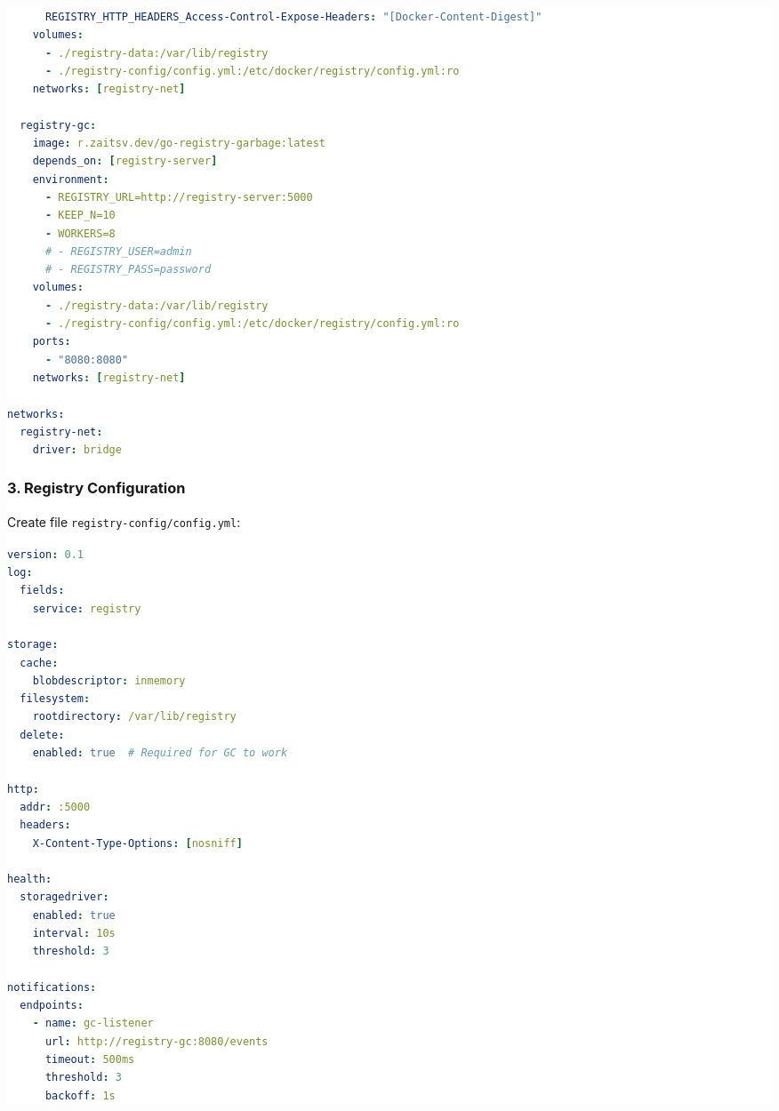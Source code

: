 ```yaml
      REGISTRY_HTTP_HEADERS_Access-Control-Expose-Headers: "[Docker-Content-Digest]"
    volumes:
      - ./registry-data:/var/lib/registry
      - ./registry-config/config.yml:/etc/docker/registry/config.yml:ro
    networks: [registry-net]

  registry-gc:
    image: r.zaitsv.dev/go-registry-garbage:latest
    depends_on: [registry-server]
    environment:
      - REGISTRY_URL=http://registry-server:5000
      - KEEP_N=10
      - WORKERS=8
      # - REGISTRY_USER=admin
      # - REGISTRY_PASS=password
    volumes:
      - ./registry-data:/var/lib/registry
      - ./registry-config/config.yml:/etc/docker/registry/config.yml:ro
    ports:
      - "8080:8080"
    networks: [registry-net]

networks:
  registry-net:
    driver: bridge
```

### 3. Registry Configuration

Create file `registry-config/config.yml`:

```yaml
version: 0.1
log:
  fields:
    service: registry

storage:
  cache:
    blobdescriptor: inmemory
  filesystem:
    rootdirectory: /var/lib/registry
  delete:
    enabled: true  # Required for GC to work

http:
  addr: :5000
  headers:
    X-Content-Type-Options: [nosniff]

health:
  storagedriver:
    enabled: true
    interval: 10s
    threshold: 3

notifications:
  endpoints:
    - name: gc-listener
      url: http://registry-gc:8080/events
      timeout: 500ms
      threshold: 3
      backoff: 1s
```
